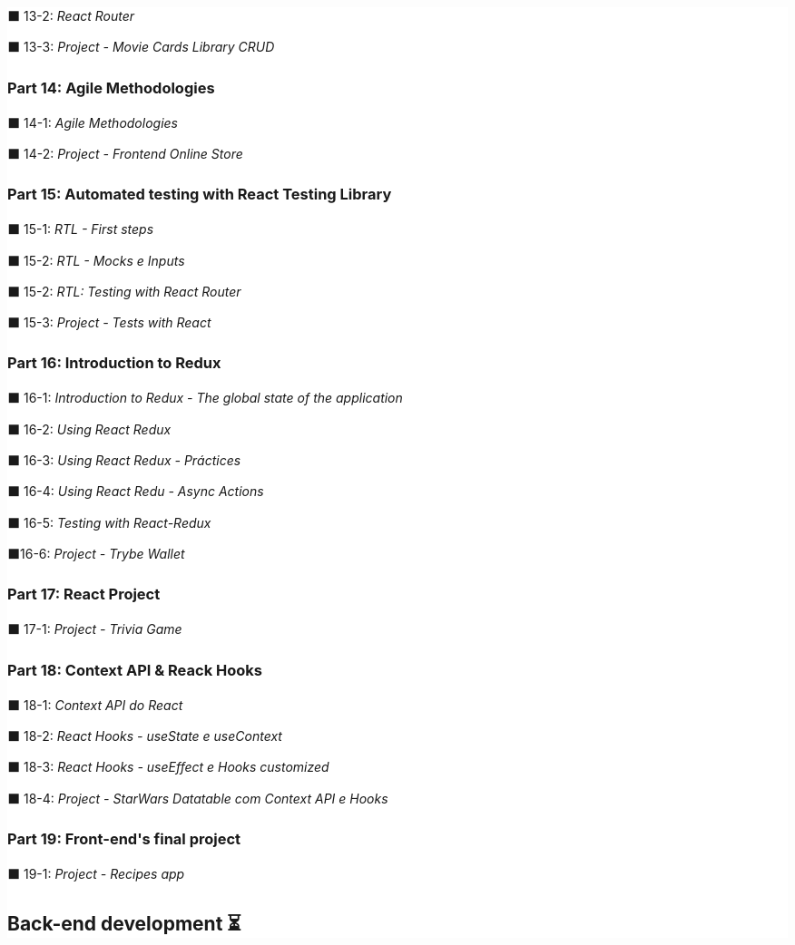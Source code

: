 :black_large_square: 13-2: _React Router_

:black_large_square: 13-3: _Project - Movie Cards Library CRUD_


### Part 14: Agile Methodologies

:black_large_square: 14-1: _Agile Methodologies_

:black_large_square: 14-2: _Project - Frontend Online Store_


### Part 15: Automated testing with React Testing Library

:black_large_square: 15-1: _RTL - First steps_

:black_large_square: 15-2: _RTL - Mocks e Inputs_

:black_large_square: 15-2: _RTL: Testing with React Router_

:black_large_square: 15-3: _Project - Tests with React_


### Part 16: Introduction to Redux

:black_large_square: 16-1: _Introduction to Redux - The global state of the application_

:black_large_square: 16-2: _Using React Redux_

:black_large_square: 16-3: _Using React Redux - Práctices_

:black_large_square: 16-4: _Using React Redu - Async Actions_

:black_large_square: 16-5: _Testing with  React-Redux_

:black_large_square:16-6: _Project - Trybe Wallet_


### Part 17: React Project

:black_large_square: 17-1: _Project - Trivia Game_


### Part 18: Context API & Reack Hooks

:black_large_square: 18-1: _Context API do React_

:black_large_square: 18-2: _React Hooks - useState e useContext_

:black_large_square: 18-3: _React Hooks - useEffect e Hooks customized_

:black_large_square: 18-4: _Project - StarWars Datatable com Context API e Hooks_


### Part 19: Front-end's final project

:black_large_square: 19-1: _Project - Recipes app_

## Back-end development :hourglass_flowing_sand:


